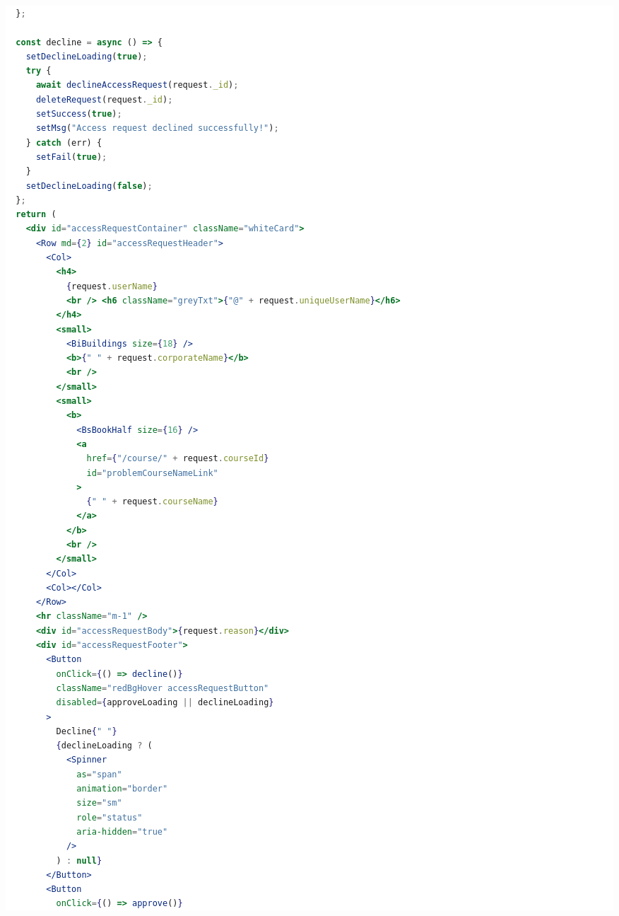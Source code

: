 ```jsx
  };

  const decline = async () => {
    setDeclineLoading(true);
    try {
      await declineAccessRequest(request._id);
      deleteRequest(request._id);
      setSuccess(true);
      setMsg("Access request declined successfully!");
    } catch (err) {
      setFail(true);
    }
    setDeclineLoading(false);
  };
  return (
    <div id="accessRequestContainer" className="whiteCard">
      <Row md={2} id="accessRequestHeader">
        <Col>
          <h4>
            {request.userName}
            <br /> <h6 className="greyTxt">{"@" + request.uniqueUserName}</h6>
          </h4>
          <small>
            <BiBuildings size={18} />
            <b>{" " + request.corporateName}</b>
            <br />
          </small>
          <small>
            <b>
              <BsBookHalf size={16} />
              <a
                href={"/course/" + request.courseId}
                id="problemCourseNameLink"
              >
                {" " + request.courseName}
              </a>
            </b>
            <br />
          </small>
        </Col>
        <Col></Col>
      </Row>
      <hr className="m-1" />
      <div id="accessRequestBody">{request.reason}</div>
      <div id="accessRequestFooter">
        <Button
          onClick={() => decline()}
          className="redBgHover accessRequestButton"
          disabled={approveLoading || declineLoading}
        >
          Decline{" "}
          {declineLoading ? (
            <Spinner
              as="span"
              animation="border"
              size="sm"
              role="status"
              aria-hidden="true"
            />
          ) : null}
        </Button>
        <Button
          onClick={() => approve()}
```